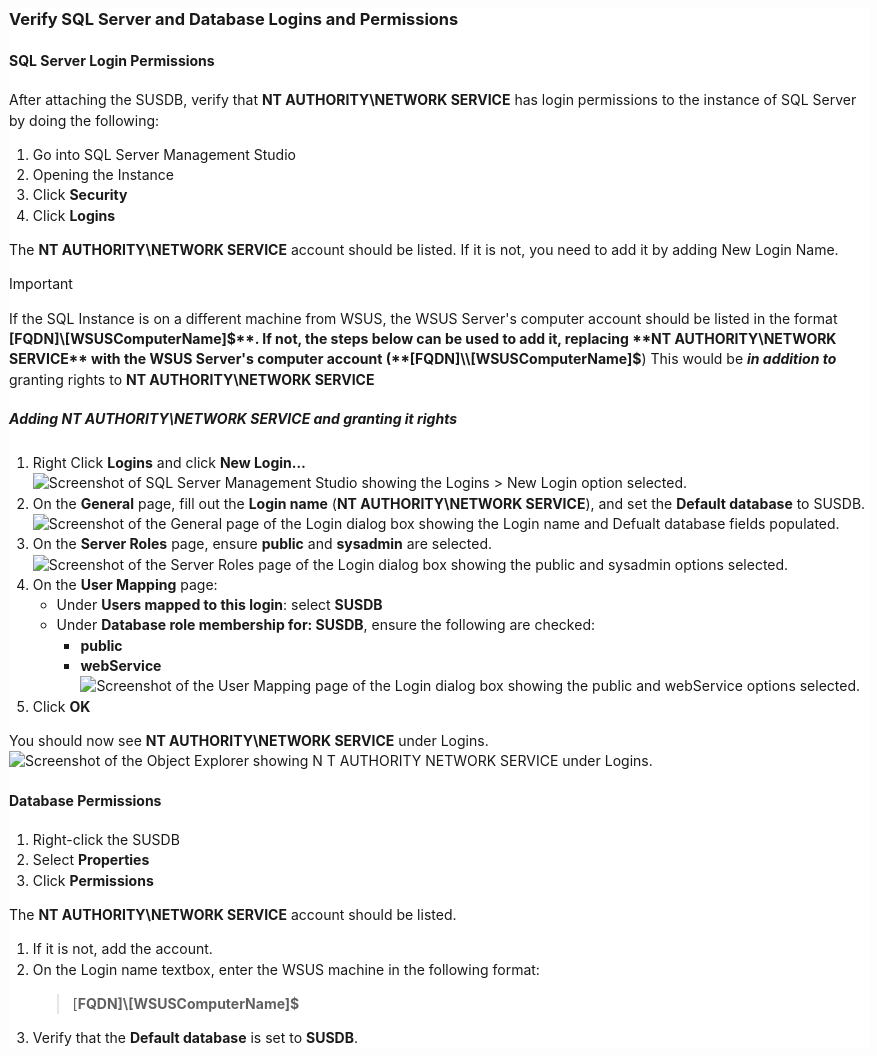 ### Verify SQL Server and Database Logins and Permissions

#### SQL Server Login Permissions

After attaching the SUSDB, verify that **NT AUTHORITY\NETWORK SERVICE** has login permissions to the instance of SQL Server by doing the following:

1. Go into SQL Server Management Studio
2. Opening the Instance
3. Click **Security**
4. Click **Logins**

The **NT AUTHORITY\NETWORK SERVICE** account should be listed. If it is not, you need to add it by adding New Login Name.

> [!IMPORTANT]
> If the SQL Instance is on a different machine from WSUS, the WSUS Server's computer account should be listed in the format **[FQDN]\\[WSUSComputerName]$**.  If not, the steps below can be used to add it, replacing **NT AUTHORITY\NETWORK SERVICE** with the WSUS Server's computer account (**[FQDN]\\[WSUSComputerName]$**)  This would be ***in addition to*** granting rights to **NT AUTHORITY\NETWORK SERVICE**

##### Adding NT AUTHORITY\NETWORK SERVICE and granting it rights

1. Right Click **Logins** and click **New Login…**
    ![Screenshot of SQL Server Management Studio showing the Logins > New Login option selected.](images/image6.png)
2. On the **General** page, fill out the **Login name** (**NT AUTHORITY\NETWORK SERVICE**), and set the **Default database** to SUSDB.
    ![Screenshot of the General page of the Login dialog box showing the Login name and Defualt database fields populated.](images/image7.png)
3. On the **Server Roles** page, ensure **public** and **sysadmin** are selected.
    ![Screenshot of the Server Roles page of the Login dialog box showing the public and sysadmin options selected.](images/image8.png)
4. On the **User Mapping** page:
    - Under **Users mapped to this login**: select **SUSDB**
    - Under **Database role membership for: SUSDB**, ensure the following are checked:
        - **public**
        - **webService**
            ![Screenshot of the User Mapping page of the Login dialog box showing the public and webService options selected.](images/image9.png)
5. Click **OK**

You should now see **NT AUTHORITY\NETWORK SERVICE** under Logins.
![Screenshot of the Object Explorer showing N T AUTHORITY NETWORK SERVICE under Logins.](images/image10.png)

#### Database Permissions

1. Right-click the SUSDB
2. Select **Properties**
3. Click **Permissions**

The **NT AUTHORITY\NETWORK SERVICE** account should be listed.

1. If it is not, add the account.
2. On the Login name textbox, enter the WSUS machine in the following format:
    > [**FQDN]\\[WSUSComputerName]$**
3. Verify that the **Default database** is set to **SUSDB**.
